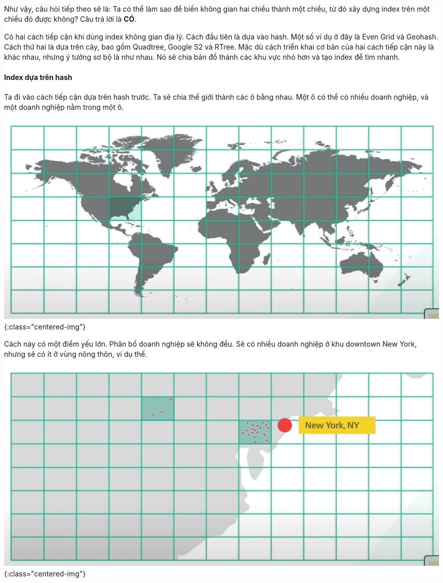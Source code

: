 Như vậy, câu hỏi tiếp theo sẽ là: Ta có thể làm sao để biến không gian hai chiều thành một chiều, từ đó xây dựng index trên một chiều đó được không? Câu trả lời là **CÓ**.

Có hai cách tiếp cận khi dùng index không gian địa lý. Cách đầu tiên là dựa vào hash. Một số ví dụ ở đây là Even Grid và Geohash. Cách thứ hai là dựa trên cây, bao gồm Quadtree, Google S2 và RTree. Mặc dù cách triển khai cơ bản của hai cách tiếp cận này là khác nhau, nhưng ý tưởng sơ bộ là như nhau. Nó sẽ chia bản đồ thành các khu vực nhỏ hơn và tạo index để tìm nhanh.

#### Index dựa trên hash

Ta đi vào cách tiếp cận dựa trên hash trước. Ta sẽ chia thế giới thành các ô bằng nhau. Một ô có thể có nhiều doanh nghiệp, và một doanh nghiệp nằm trong một ô. 

![](../assets/ByteByteGo/design_location_based_service/figure8.png){:class="centered-img"}

Cách này có một điểm yếu lớn. Phân bố doanh nghiệp sẽ không đều. Sẽ có nhiều doanh nghiệp ở khu downtown New York, nhưng sẽ có ít ở vùng nông thôn, ví dụ thế. 

![](../assets/ByteByteGo/design_location_based_service/figure9.png){:class="centered-img"}
